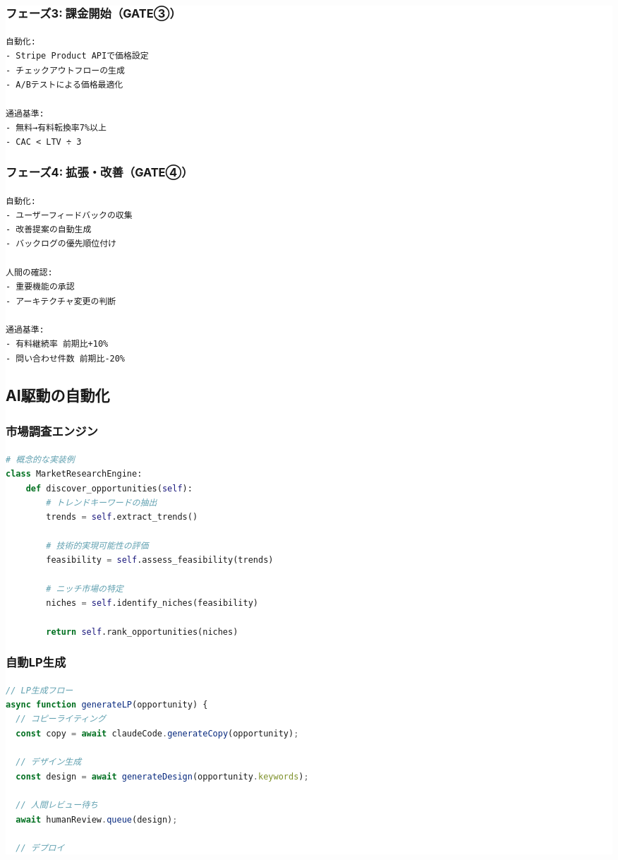 ```
```

### フェーズ3: 課金開始（GATE③）
```
自動化:
- Stripe Product APIで価格設定
- チェックアウトフローの生成
- A/Bテストによる価格最適化

通過基準:
- 無料→有料転換率7%以上
- CAC < LTV ÷ 3
```

### フェーズ4: 拡張・改善（GATE④）
```
自動化:
- ユーザーフィードバックの収集
- 改善提案の自動生成
- バックログの優先順位付け

人間の確認:
- 重要機能の承認
- アーキテクチャ変更の判断

通過基準:
- 有料継続率 前期比+10%
- 問い合わせ件数 前期比-20%
```

## AI駆動の自動化

### 市場調査エンジン
```python
# 概念的な実装例
class MarketResearchEngine:
    def discover_opportunities(self):
        # トレンドキーワードの抽出
        trends = self.extract_trends()
        
        # 技術的実現可能性の評価
        feasibility = self.assess_feasibility(trends)
        
        # ニッチ市場の特定
        niches = self.identify_niches(feasibility)
        
        return self.rank_opportunities(niches)
```

### 自動LP生成
```javascript
// LP生成フロー
async function generateLP(opportunity) {
  // コピーライティング
  const copy = await claudeCode.generateCopy(opportunity);
  
  // デザイン生成
  const design = await generateDesign(opportunity.keywords);
  
  // 人間レビュー待ち
  await humanReview.queue(design);
  
  // デプロイ
```